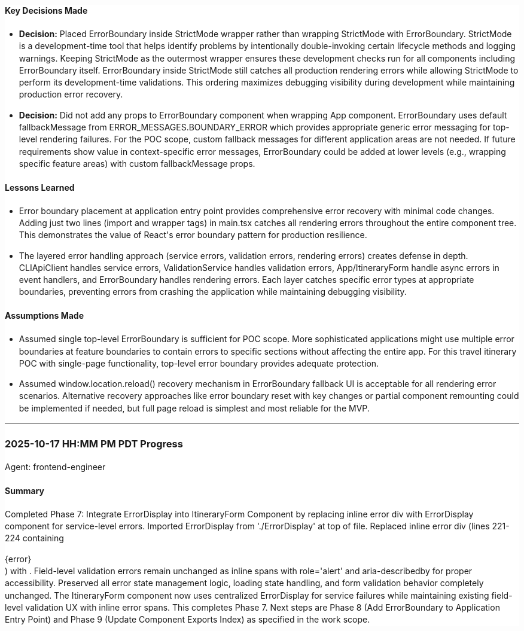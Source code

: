 #### Key Decisions Made

* **Decision:** Placed ErrorBoundary inside StrictMode wrapper rather than wrapping StrictMode with ErrorBoundary. StrictMode is a development-time tool that helps identify problems by intentionally double-invoking certain lifecycle methods and logging warnings. Keeping StrictMode as the outermost wrapper ensures these development checks run for all components including ErrorBoundary itself. ErrorBoundary inside StrictMode still catches all production rendering errors while allowing StrictMode to perform its development-time validations. This ordering maximizes debugging visibility during development while maintaining production error recovery.

* **Decision:** Did not add any props to ErrorBoundary component when wrapping App component. ErrorBoundary uses default fallbackMessage from ERROR_MESSAGES.BOUNDARY_ERROR which provides appropriate generic error messaging for top-level rendering failures. For the POC scope, custom fallback messages for different application areas are not needed. If future requirements show value in context-specific error messages, ErrorBoundary could be added at lower levels (e.g., wrapping specific feature areas) with custom fallbackMessage props.

#### Lessons Learned

* Error boundary placement at application entry point provides comprehensive error recovery with minimal code changes. Adding just two lines (import and wrapper tags) in main.tsx catches all rendering errors throughout the entire component tree. This demonstrates the value of React's error boundary pattern for production resilience.

* The layered error handling approach (service errors, validation errors, rendering errors) creates defense in depth. CLIApiClient handles service errors, ValidationService handles validation errors, App/ItineraryForm handle async errors in event handlers, and ErrorBoundary handles rendering errors. Each layer catches specific error types at appropriate boundaries, preventing errors from crashing the application while maintaining debugging visibility.

#### Assumptions Made

* Assumed single top-level ErrorBoundary is sufficient for POC scope. More sophisticated applications might use multiple error boundaries at feature boundaries to contain errors to specific sections without affecting the entire app. For this travel itinerary POC with single-page functionality, top-level error boundary provides adequate protection.

* Assumed window.location.reload() recovery mechanism in ErrorBoundary fallback UI is acceptable for all rendering error scenarios. Alternative recovery approaches like error boundary reset with key changes or partial component remounting could be implemented if needed, but full page reload is simplest and most reliable for the MVP.

---




### 2025-10-17 HH:MM PM PDT Progress
Agent: frontend-engineer

#### Summary
Completed Phase 7: Integrate ErrorDisplay into ItineraryForm Component by replacing inline error div with ErrorDisplay component for service-level errors. Imported ErrorDisplay from './ErrorDisplay' at top of file. Replaced inline error div (lines 221-224 containing <div role='alert'>{error}</div>) with <ErrorDisplay errorMessage={error} errorType='error' />. Field-level validation errors remain unchanged as inline spans with role='alert' and aria-describedby for proper accessibility. Preserved all error state management logic, loading state handling, and form validation behavior completely unchanged. The ItineraryForm component now uses centralized ErrorDisplay for service failures while maintaining existing field-level validation UX with inline error spans. This completes Phase 7. Next steps are Phase 8 (Add ErrorBoundary to Application Entry Point) and Phase 9 (Update Component Exports Index) as specified in the work scope.
